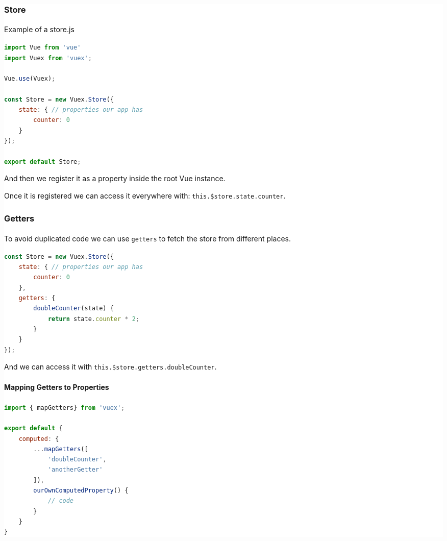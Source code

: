 ### Store

Example of a store.js

```javascript
import Vue from 'vue'
import Vuex from 'vuex';

Vue.use(Vuex);

const Store = new Vuex.Store({
   	state: { // properties our app has
        counter: 0
    } 
});

export default Store;
```

And then we register it as a property inside the root Vue instance.

Once it is registered we can access it everywhere with: ``this.$store.state.counter``.

### Getters

To avoid duplicated code we can use ``getters`` to fetch the store from different places.

```javascript
const Store = new Vuex.Store({
    state: { // properties our app has
        counter: 0
    },
    getters: {
        doubleCounter(state) {
            return state.counter * 2;
        }
    }
});
```

And we can access it with ``this.$store.getters.doubleCounter``.

#### Mapping Getters to Properties

```javascript
import { mapGetters} from 'vuex';

export default {
    computed: {
        ...mapGetters([
        	'doubleCounter',
        	'anotherGetter'
    	]),
        ourOwnComputedProperty() {
            // code
        }
    }
}
```
